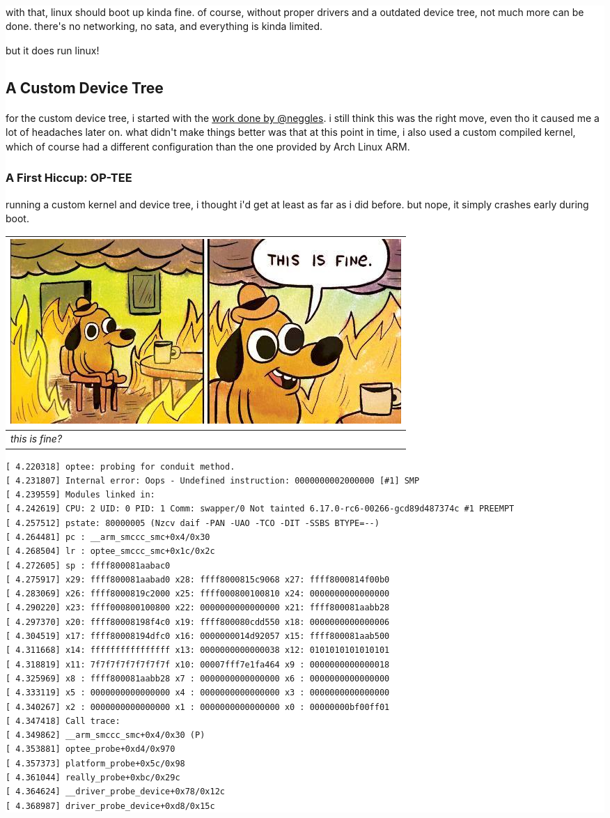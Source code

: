 with that, linux should boot up kinda fine.
of course, without proper drivers and a outdated device tree, not much more can be done.
there's no networking, no sata, and everything is kinda limited.

but it does run linux!

## A Custom Device Tree

for the custom device tree, i started with the [work done by @neggles](https://github.com/neggles/openwrt/commit/0e2ba8ef96acc7a6c7fcb57319e89563decea333#diff-73fafdd684ce62f3c48c572d7966775d7a9ef262213ecfea4bd6b75c58bc678c).
i still think this was the right move, even tho it caused me a lot of headaches later on.
what didn't make things better was that at this point in time, i also used a custom compiled kernel, which of course had a different configuration than the one provided by Arch Linux ARM.

### A First Hiccup: OP-TEE

running a custom kernel and device tree, i thought i'd get at least as far as i did before.
but nope, it simply crashes early during boot.

| ![this is fine?](/assets/images/common/reactions/this-is-fine.jpg) |
| ------------------------------------------------------------------ |
| _this is fine?_                                                    |

```
[ 4.220318] optee: probing for conduit method.
[ 4.231807] Internal error: Oops - Undefined instruction: 0000000002000000 [#1] SMP
[ 4.239559] Modules linked in:
[ 4.242619] CPU: 2 UID: 0 PID: 1 Comm: swapper/0 Not tainted 6.17.0-rc6-00266-gcd89d487374c #1 PREEMPT
[ 4.257512] pstate: 80000005 (Nzcv daif -PAN -UAO -TCO -DIT -SSBS BTYPE=--)
[ 4.264481] pc : __arm_smccc_smc+0x4/0x30
[ 4.268504] lr : optee_smccc_smc+0x1c/0x2c
[ 4.272605] sp : ffff800081aabac0
[ 4.275917] x29: ffff800081aabad0 x28: ffff8000815c9068 x27: ffff8000814f00b0
[ 4.283069] x26: ffff8000819c2000 x25: ffff000800100810 x24: 0000000000000000
[ 4.290220] x23: ffff000800100800 x22: 0000000000000000 x21: ffff800081aabb28
[ 4.297370] x20: ffff80008198f4c0 x19: ffff800080cdd550 x18: 0000000000000006
[ 4.304519] x17: ffff80008194dfc0 x16: 0000000014d92057 x15: ffff800081aab500
[ 4.311668] x14: ffffffffffffffff x13: 0000000000000038 x12: 0101010101010101
[ 4.318819] x11: 7f7f7f7f7f7f7f7f x10: 00007fff7e1fa464 x9 : 0000000000000018
[ 4.325969] x8 : ffff800081aabb28 x7 : 0000000000000000 x6 : 0000000000000000
[ 4.333119] x5 : 0000000000000000 x4 : 0000000000000000 x3 : 0000000000000000
[ 4.340267] x2 : 0000000000000000 x1 : 0000000000000000 x0 : 00000000bf00ff01
[ 4.347418] Call trace:
[ 4.349862] __arm_smccc_smc+0x4/0x30 (P)
[ 4.353881] optee_probe+0xd4/0x970
[ 4.357373] platform_probe+0x5c/0x98
[ 4.361044] really_probe+0xbc/0x29c
[ 4.364624] __driver_probe_device+0x78/0x12c
[ 4.368987] driver_probe_device+0xd8/0x15c
```